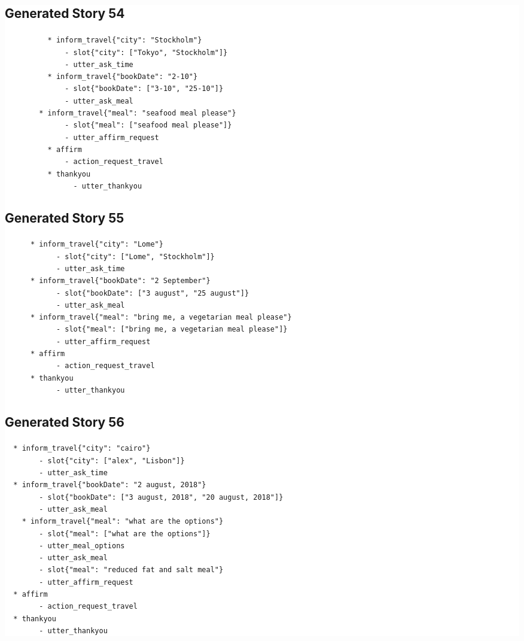 

## Generated Story 54
              * inform_travel{"city": "Stockholm"}
                  - slot{"city": ["Tokyo", "Stockholm"]}
                  - utter_ask_time
              * inform_travel{"bookDate": "2-10"}
                  - slot{"bookDate": ["3-10", "25-10"]}
                  - utter_ask_meal
            * inform_travel{"meal": "seafood meal please"}
                  - slot{"meal": ["seafood meal please"]}
                  - utter_affirm_request
              * affirm
                  - action_request_travel
              * thankyou
                    - utter_thankyou


## Generated Story 55
          * inform_travel{"city": "Lome"}
                - slot{"city": ["Lome", "Stockholm"]}
                - utter_ask_time
          * inform_travel{"bookDate": "2 September"}
                - slot{"bookDate": ["3 august", "25 august"]}
                - utter_ask_meal
          * inform_travel{"meal": "bring me, a vegetarian meal please"}
                - slot{"meal": ["bring me, a vegetarian meal please"]}
                - utter_affirm_request
          * affirm
                - action_request_travel
          * thankyou
                - utter_thankyou


## Generated Story 56
      * inform_travel{"city": "cairo"}
            - slot{"city": ["alex", "Lisbon"]}
            - utter_ask_time
      * inform_travel{"bookDate": "2 august, 2018"}
            - slot{"bookDate": ["3 august, 2018", "20 august, 2018"]}
            - utter_ask_meal
        * inform_travel{"meal": "what are the options"}
            - slot{"meal": ["what are the options"]}
            - utter_meal_options
            - utter_ask_meal
            - slot{"meal": "reduced fat and salt meal"}
            - utter_affirm_request
      * affirm
            - action_request_travel
      * thankyou
            - utter_thankyou
